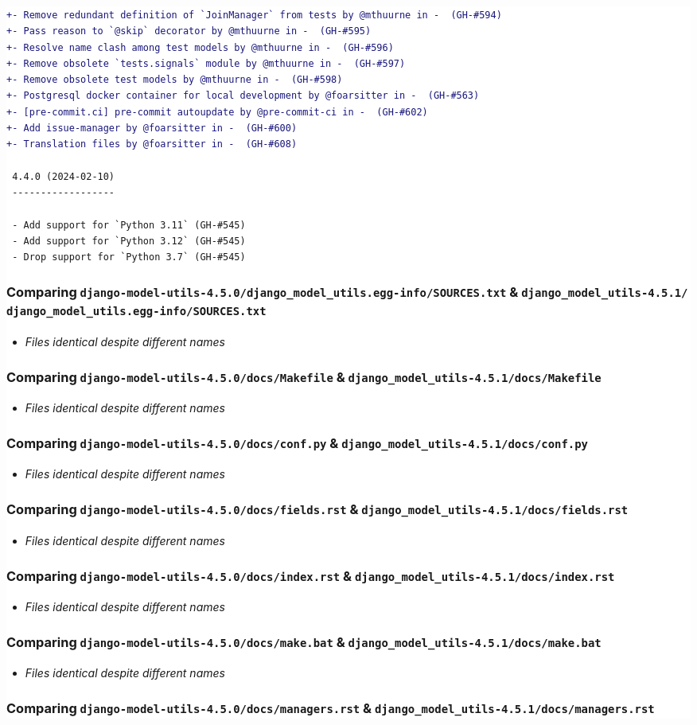 ```diff
+- Remove redundant definition of `JoinManager` from tests by @mthuurne in -  (GH-#594)
+- Pass reason to `@skip` decorator by @mthuurne in -  (GH-#595)
+- Resolve name clash among test models by @mthuurne in -  (GH-#596)
+- Remove obsolete `tests.signals` module by @mthuurne in -  (GH-#597)
+- Remove obsolete test models by @mthuurne in -  (GH-#598)
+- Postgresql docker container for local development by @foarsitter in -  (GH-#563)
+- [pre-commit.ci] pre-commit autoupdate by @pre-commit-ci in -  (GH-#602)
+- Add issue-manager by @foarsitter in -  (GH-#600)
+- Translation files by @foarsitter in -  (GH-#608)
 
 4.4.0 (2024-02-10)
 ------------------
 
 - Add support for `Python 3.11` (GH-#545)
 - Add support for `Python 3.12` (GH-#545)
 - Drop support for `Python 3.7` (GH-#545)
```

### Comparing `django-model-utils-4.5.0/django_model_utils.egg-info/SOURCES.txt` & `django_model_utils-4.5.1/django_model_utils.egg-info/SOURCES.txt`

 * *Files identical despite different names*

### Comparing `django-model-utils-4.5.0/docs/Makefile` & `django_model_utils-4.5.1/docs/Makefile`

 * *Files identical despite different names*

### Comparing `django-model-utils-4.5.0/docs/conf.py` & `django_model_utils-4.5.1/docs/conf.py`

 * *Files identical despite different names*

### Comparing `django-model-utils-4.5.0/docs/fields.rst` & `django_model_utils-4.5.1/docs/fields.rst`

 * *Files identical despite different names*

### Comparing `django-model-utils-4.5.0/docs/index.rst` & `django_model_utils-4.5.1/docs/index.rst`

 * *Files identical despite different names*

### Comparing `django-model-utils-4.5.0/docs/make.bat` & `django_model_utils-4.5.1/docs/make.bat`

 * *Files identical despite different names*

### Comparing `django-model-utils-4.5.0/docs/managers.rst` & `django_model_utils-4.5.1/docs/managers.rst`
